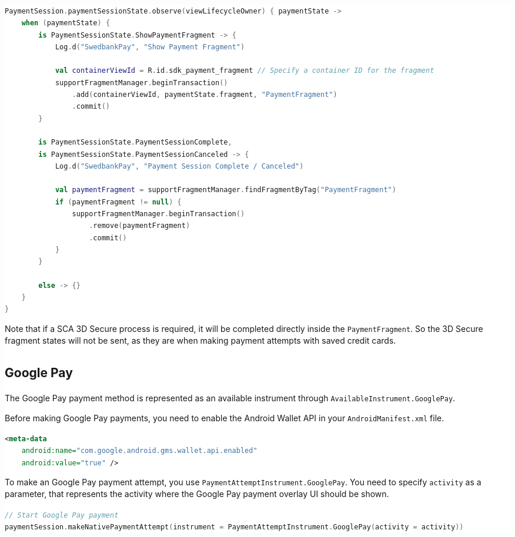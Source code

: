 ```kotlin
PaymentSession.paymentSessionState.observe(viewLifecycleOwner) { paymentState ->
    when (paymentState) {
        is PaymentSessionState.ShowPaymentFragment -> {
            Log.d("SwedbankPay", "Show Payment Fragment")

            val containerViewId = R.id.sdk_payment_fragment // Specify a container ID for the fragment
            supportFragmentManager.beginTransaction()
                .add(containerViewId, paymentState.fragment, "PaymentFragment")
                .commit() 
        }

        is PaymentSessionState.PaymentSessionComplete,
        is PaymentSessionState.PaymentSessionCanceled -> {
            Log.d("SwedbankPay", "Payment Session Complete / Canceled")

            val paymentFragment = supportFragmentManager.findFragmentByTag("PaymentFragment")
            if (paymentFragment != null) {
                supportFragmentManager.beginTransaction()
                    .remove(paymentFragment)
                    .commit()
            }
        }

        else -> {}
    }
}
```

Note that if a SCA 3D Secure process is required, it will be completed directly
inside the `PaymentFragment`. So the 3D Secure fragment states will not be sent,
as they are when making payment attempts with saved credit cards.

## Google Pay

The Google Pay payment method is represented as an available instrument through
`AvailableInstrument.GooglePay`.

Before making Google Pay payments, you need to enable the Android Wallet API in
your `AndroidManifest.xml` file.

```xml
<meta-data
    android:name="com.google.android.gms.wallet.api.enabled"
    android:value="true" />
````

To make an Google Pay payment attempt, you use
`PaymentAttemptInstrument.GooglePay`. You need to specify `activity` as a
parameter, that represents the activity where the Google Pay payment overlay UI
should be shown.

```kotlin
// Start Google Pay payment
paymentSession.makeNativePaymentAttempt(instrument = PaymentAttemptInstrument.GooglePay(activity = activity))
```
